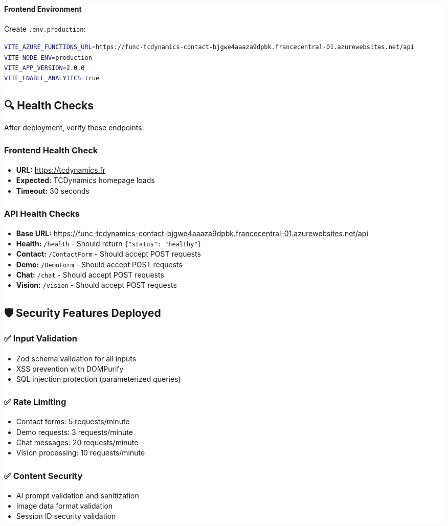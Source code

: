 #### Frontend Environment

Create `.env.production`:

```bash
VITE_AZURE_FUNCTIONS_URL=https://func-tcdynamics-contact-bjgwe4aaaza9dpbk.francecentral-01.azurewebsites.net/api
VITE_NODE_ENV=production
VITE_APP_VERSION=2.0.0
VITE_ENABLE_ANALYTICS=true
```

## 🔍 Health Checks

After deployment, verify these endpoints:

### Frontend Health Check

- **URL:** https://tcdynamics.fr
- **Expected:** TCDynamics homepage loads
- **Timeout:** 30 seconds

### API Health Checks

- **Base URL:** https://func-tcdynamics-contact-bjgwe4aaaza9dpbk.francecentral-01.azurewebsites.net/api
- **Health:** `/health` - Should return `{"status": "healthy"}`
- **Contact:** `/ContactForm` - Should accept POST requests
- **Demo:** `/DemoForm` - Should accept POST requests
- **Chat:** `/chat` - Should accept POST requests
- **Vision:** `/vision` - Should accept POST requests

## 🛡️ Security Features Deployed

### ✅ Input Validation

- Zod schema validation for all inputs
- XSS prevention with DOMPurify
- SQL injection protection (parameterized queries)

### ✅ Rate Limiting

- Contact forms: 5 requests/minute
- Demo requests: 3 requests/minute
- Chat messages: 20 requests/minute
- Vision processing: 10 requests/minute

### ✅ Content Security

- AI prompt validation and sanitization
- Image data format validation
- Session ID security validation
